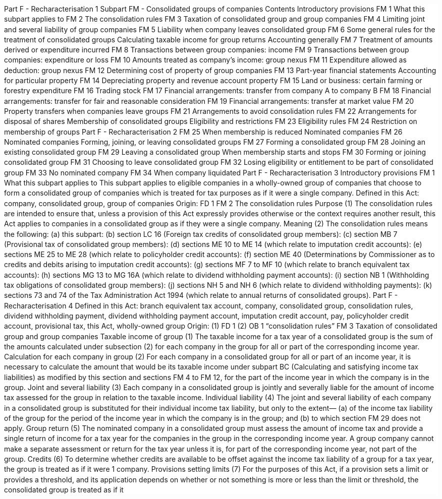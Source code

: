 Part F - Recharacterisation 1 Subpart FM - Consolidated groups of companies Contents Introductory provisions FM 1 What this subpart applies to FM 2 The consolidation rules FM 3 Taxation of consolidated group and group companies FM 4 Limiting joint and several liability of group companies FM 5 Liability when company leaves consolidated group FM 6 Some general rules for the treatment of consolidated groups Calculating taxable income for group returns Accounting generally FM 7 Treatment of amounts derived or expenditure incurred FM 8 Transactions between group companies: income FM 9 Transactions between group companies: expenditure or loss FM 10 Amounts treated as company’s income: group nexus FM 11 Expenditure allowed as deduction: group nexus FM 12 Determining cost of property of group companies FM 13 Part-year financial statements Accounting for particular property FM 14 Depreciating property and revenue account property FM 15 Land or business: certain farming or forestry expenditure FM 16 Trading stock FM 17 Financial arrangements: transfer from company A to company B FM 18 Financial arrangements: transfer for fair and reasonable consideration FM 19 Financial arrangements: transfer at market value FM 20 Property transfers when companies leave groups FM 21 Arrangements to avoid consolidation rules FM 22 Arrangements for disposal of shares Membership of consolidated groups Eligibility and restrictions FM 23 Eligibility rules FM 24 Restriction on membership of groups Part F - Recharacterisation 2 FM 25 When membership is reduced Nominated companies FM 26 Nominated companies Forming, joining, or leaving consolidated groups FM 27 Forming a consolidated group FM 28 Joining an existing consolidated group FM 29 Leaving a consolidated group When membership starts and stops FM 30 Forming or joining consolidated group FM 31 Choosing to leave consolidated group FM 32 Losing eligibility or entitlement to be part of consolidated group FM 33 No nominated company FM 34 When company liquidated Part F - Recharacterisation 3 Introductory provisions FM 1 What this subpart applies to This subpart applies to eligible companies in a wholly-owned group of companies that choose to form a consolidated group of companies which is treated for tax purposes as if it were a single company. Defined in this Act: company, consolidated group, group of companies Origin: FD 1 FM 2 The consolidation rules Purpose (1) The consolidation rules are intended to ensure that, unless a provision of this Act expressly provides otherwise or the context requires another result, this Act applies to companies in a consolidated group as if they were a single company. Meaning (2) The consolidation rules means the following: (a) this subpart: (b) section LC 16 (Foreign tax credits of consolidated group members): (c) section MB 7 (Provisional tax of consolidated group members): (d) sections ME 10 to ME 14 (which relate to imputation credit accounts): (e) sections ME 25 to ME 28 (which relate to policyholder credit accounts): (f) section ME 40 (Determinations by Commissioner as to credits and debits arising to imputation credit accounts): (g) sections MF 7 to MF 10 (which relate to branch equivalent tax accounts): (h) sections MG 13 to MG 16A (which relate to dividend withholding payment accounts): (i) section NB 1 (Withholding tax obligations of consolidated group members): (j) sections NH 5 and NH 6 (which relate to dividend withholding payments): (k) sections 73 and 74 of the Tax Administration Act 1994 (which relate to annual returns of consolidated groups). Part F - Recharacterisation 4 Defined in this Act: branch equivalent tax account, company, consolidated group, consolidation rules, dividend withholding payment, dividend withholding payment account, imputation credit account, pay, policyholder credit account, provisional tax, this Act, wholly-owned group Origin: (1) FD 1 (2) OB 1 “consolidation rules” FM 3 Taxation of consolidated group and group companies Taxable income of group (1) The taxable income for a tax year of a consolidated group is the sum of the amounts calculated under subsection (2) for each company in the group for all or part of the corresponding income year. Calculation for each company in group (2) For each company in a consolidated group for all or part of an income year, it is necessary to calculate the amount that would be its taxable income under subpart BC (Calculating and satisfying income tax liabilities) as modified by this section and sections FM 4 to FM 12, for the part of the income year in which the company is in the group. Joint and several liability (3) Each company in a consolidated group is jointly and severally liable for the amount of income tax assessed for the group in relation to the taxable income. Individual liability (4) The joint and several liability of each company in a consolidated group is substituted for their individual income tax liability, but only to the extent— (a) of the income tax liability of the group for the period of the income year in which the company is in the group; and (b) to which section FM 29 does not apply. Group return (5) The nominated company in a consolidated group must assess the amount of income tax and provide a single return of income for a tax year for the companies in the group in the corresponding income year. A group company cannot make a separate assessment or return for the tax year unless it is, for part of the corresponding income year, not part of the group. Credits (6) To determine whether credits are available to be offset against the income tax liability of a group for a tax year, the group is treated as if it were 1 company. Provisions setting limits (7) For the purposes of this Act, if a provision sets a limit or provides a threshold, and its application depends on whether or not something is more or less than the limit or threshold, the consolidated group is treated as if it